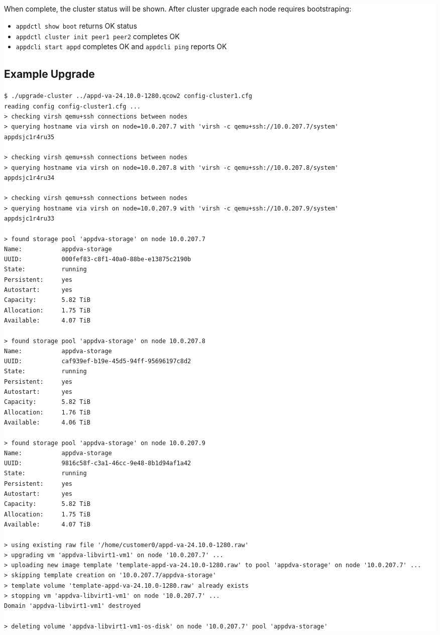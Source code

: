 When complete, the cluster status will be shown.  After cluster upgrade
each node requires bootstraping:

- `appdctl show boot` returns OK status
- `appdctl cluster init peer1 peer2` completes OK
- `appdcli start appd` completes OK and `appdcli ping` reports OK

## Example Upgrade

```
$ ./upgrade-cluster ../appd-va-24.10.0-1280.qcow2 config-cluster1.cfg
reading config config-cluster1.cfg ...
> checking virsh qemu+ssh connections between nodes
> querying hostname via virsh on node=10.0.207.7 with 'virsh -c qemu+ssh://10.0.207.7/system'
appdsjc1r4ru35

> checking virsh qemu+ssh connections between nodes
> querying hostname via virsh on node=10.0.207.8 with 'virsh -c qemu+ssh://10.0.207.8/system'
appdsjc1r4ru34

> checking virsh qemu+ssh connections between nodes
> querying hostname via virsh on node=10.0.207.9 with 'virsh -c qemu+ssh://10.0.207.9/system'
appdsjc1r4ru33

> found storage pool 'appdva-storage' on node 10.0.207.7
Name:           appdva-storage
UUID:           000fef83-c8f1-40a0-88be-e13875c2190b
State:          running
Persistent:     yes
Autostart:      yes
Capacity:       5.82 TiB
Allocation:     1.75 TiB
Available:      4.07 TiB

> found storage pool 'appdva-storage' on node 10.0.207.8
Name:           appdva-storage
UUID:           caf939ef-b19e-45d5-94ff-95696197c8d2
State:          running
Persistent:     yes
Autostart:      yes
Capacity:       5.82 TiB
Allocation:     1.76 TiB
Available:      4.06 TiB

> found storage pool 'appdva-storage' on node 10.0.207.9
Name:           appdva-storage
UUID:           9816c58f-c3a1-46cc-9e48-8b1d94af1a42
State:          running
Persistent:     yes
Autostart:      yes
Capacity:       5.82 TiB
Allocation:     1.75 TiB
Available:      4.07 TiB

> using existing raw file '/home/customer0/appd-va-24.10.0-1280.raw'
> upgrading vm 'appdva-libvirt1-vm1' on node '10.0.207.7' ...
> uploading new image template 'template-appd-va-24.10.0-1280.raw' to pool 'appdva-storage' on node '10.0.207.7' ...
> skipping template creation on '10.0.207.7/appdva-storage'
> template volume 'template-appd-va-24.10.0-1280.raw' already exists
> stopping vm 'appdva-libvirt1-vm1' on node '10.0.207.7' ...
Domain 'appdva-libvirt1-vm1' destroyed

> deleting volume 'appdva-libvirt1-vm1-os-disk' on node '10.0.207.7' pool 'appdva-storage'
```